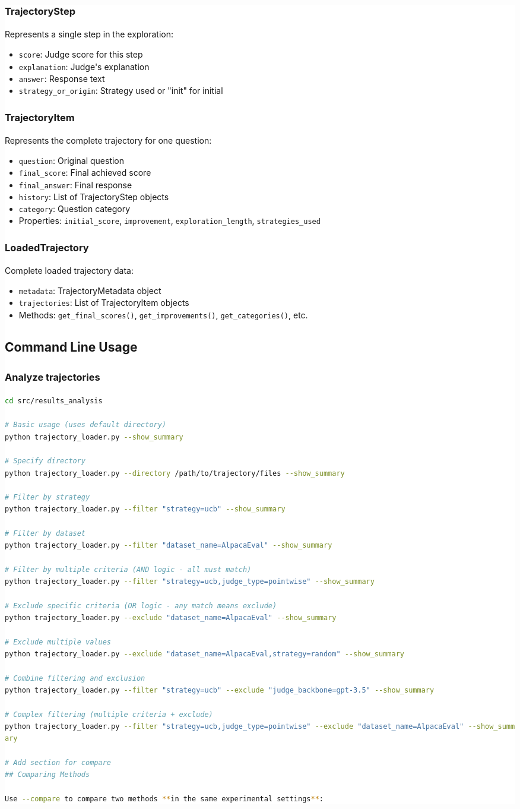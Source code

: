 ### TrajectoryStep
Represents a single step in the exploration:
- `score`: Judge score for this step
- `explanation`: Judge's explanation
- `answer`: Response text
- `strategy_or_origin`: Strategy used or "init" for initial

### TrajectoryItem
Represents the complete trajectory for one question:
- `question`: Original question
- `final_score`: Final achieved score
- `final_answer`: Final response
- `history`: List of TrajectoryStep objects
- `category`: Question category
- Properties: `initial_score`, `improvement`, `exploration_length`, `strategies_used`

### LoadedTrajectory
Complete loaded trajectory data:
- `metadata`: TrajectoryMetadata object
- `trajectories`: List of TrajectoryItem objects
- Methods: `get_final_scores()`, `get_improvements()`, `get_categories()`, etc.

## Command Line Usage

### Analyze trajectories
```bash
cd src/results_analysis

# Basic usage (uses default directory)
python trajectory_loader.py --show_summary

# Specify directory
python trajectory_loader.py --directory /path/to/trajectory/files --show_summary

# Filter by strategy
python trajectory_loader.py --filter "strategy=ucb" --show_summary

# Filter by dataset
python trajectory_loader.py --filter "dataset_name=AlpacaEval" --show_summary

# Filter by multiple criteria (AND logic - all must match)
python trajectory_loader.py --filter "strategy=ucb,judge_type=pointwise" --show_summary

# Exclude specific criteria (OR logic - any match means exclude)
python trajectory_loader.py --exclude "dataset_name=AlpacaEval" --show_summary

# Exclude multiple values
python trajectory_loader.py --exclude "dataset_name=AlpacaEval,strategy=random" --show_summary

# Combine filtering and exclusion
python trajectory_loader.py --filter "strategy=ucb" --exclude "judge_backbone=gpt-3.5" --show_summary

# Complex filtering (multiple criteria + exclude)
python trajectory_loader.py --filter "strategy=ucb,judge_type=pointwise" --exclude "dataset_name=AlpacaEval" --show_summary

# Add section for compare
## Comparing Methods

Use --compare to compare two methods **in the same experimental settings**:

```